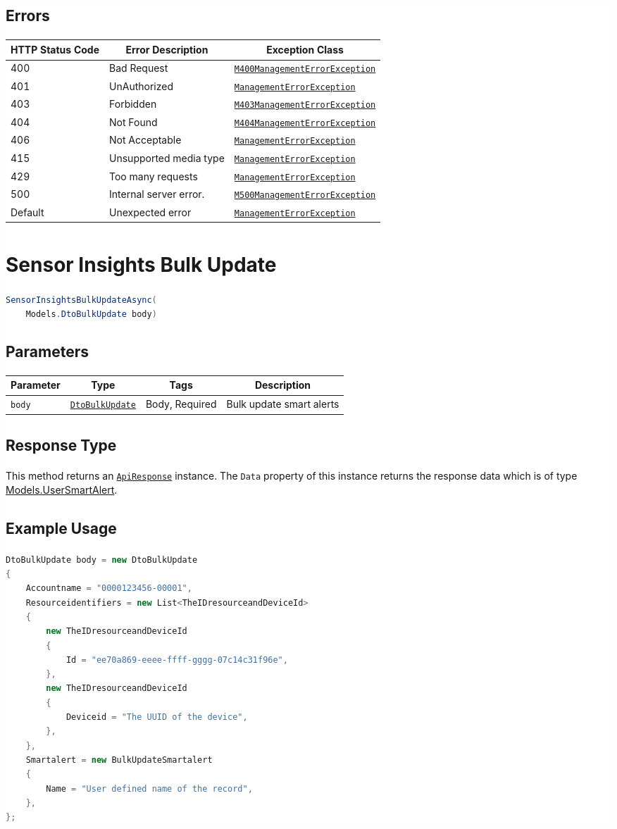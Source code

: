 ## Errors

| HTTP Status Code | Error Description | Exception Class |
|  --- | --- | --- |
| 400 | Bad Request | [`M400ManagementErrorException`](../../doc/models/m400-management-error-exception.md) |
| 401 | UnAuthorized | [`ManagementErrorException`](../../doc/models/management-error-exception.md) |
| 403 | Forbidden | [`M403ManagementErrorException`](../../doc/models/m403-management-error-exception.md) |
| 404 | Not Found | [`M404ManagementErrorException`](../../doc/models/m404-management-error-exception.md) |
| 406 | Not Acceptable | [`ManagementErrorException`](../../doc/models/management-error-exception.md) |
| 415 | Unsupported media type | [`ManagementErrorException`](../../doc/models/management-error-exception.md) |
| 429 | Too many requests | [`ManagementErrorException`](../../doc/models/management-error-exception.md) |
| 500 | Internal server error. | [`M500ManagementErrorException`](../../doc/models/m500-management-error-exception.md) |
| Default | Unexpected error | [`ManagementErrorException`](../../doc/models/management-error-exception.md) |


# Sensor Insights Bulk Update

```csharp
SensorInsightsBulkUpdateAsync(
    Models.DtoBulkUpdate body)
```

## Parameters

| Parameter | Type | Tags | Description |
|  --- | --- | --- | --- |
| `body` | [`DtoBulkUpdate`](../../doc/models/dto-bulk-update.md) | Body, Required | Bulk update smart alerts |

## Response Type

This method returns an [`ApiResponse`](../../doc/api-response.md) instance. The `Data` property of this instance returns the response data which is of type [Models.UserSmartAlert](../../doc/models/user-smart-alert.md).

## Example Usage

```csharp
DtoBulkUpdate body = new DtoBulkUpdate
{
    Accountname = "0000123456-00001",
    Resourceidentifiers = new List<TheIDresourceandDeviceId>
    {
        new TheIDresourceandDeviceId
        {
            Id = "ee70a869-eeee-ffff-gggg-07c14c31f96e",
        },
        new TheIDresourceandDeviceId
        {
            Deviceid = "The UUID of the device",
        },
    },
    Smartalert = new BulkUpdateSmartalert
    {
        Name = "User defined name of the record",
    },
};
```